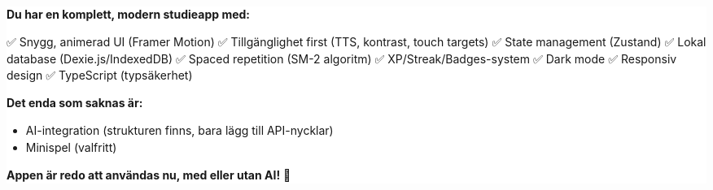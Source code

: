 **Du har en komplett, modern studieapp med:**

✅ Snygg, animerad UI (Framer Motion)
✅ Tillgänglighet first (TTS, kontrast, touch targets)
✅ State management (Zustand)
✅ Lokal database (Dexie.js/IndexedDB)
✅ Spaced repetition (SM-2 algoritm)
✅ XP/Streak/Badges-system
✅ Dark mode
✅ Responsiv design
✅ TypeScript (typsäkerhet)

**Det enda som saknas är:**
- AI-integration (strukturen finns, bara lägg till API-nycklar)
- Minispel (valfritt)

**Appen är redo att användas nu, med eller utan AI!** 🚀
